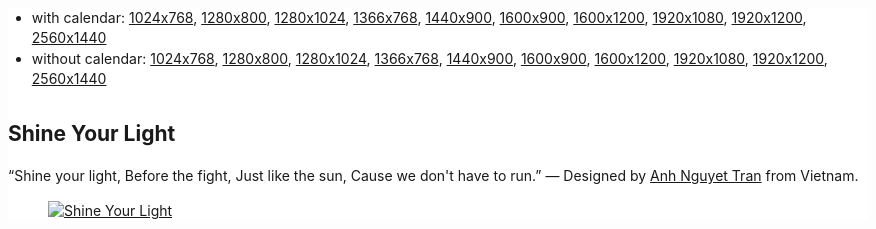 *   with calendar: [1024x768](https://smashingmagazine.com/files/wallpapers/june-15/periodic-table-of-html5-elements/cal/june-15-periodic-table-of-html5-elements-cal-1024x768.jpg "Periodic Table Of HTML5 Elements - 1024x768"), [1280x800](https://smashingmagazine.com/files/wallpapers/june-15/periodic-table-of-html5-elements/cal/june-15-periodic-table-of-html5-elements-cal-1280x800.jpg "Periodic Table Of HTML5 Elements - 1280x800"), [1280x1024](https://smashingmagazine.com/files/wallpapers/june-15/periodic-table-of-html5-elements/cal/june-15-periodic-table-of-html5-elements-cal-1280x1024.jpg "Periodic Table Of HTML5 Elements - 1280x1024"), [1366x768](https://smashingmagazine.com/files/wallpapers/june-15/periodic-table-of-html5-elements/cal/june-15-periodic-table-of-html5-elements-cal-1366x768.jpg "Periodic Table Of HTML5 Elements - 1366x768"), [1440x900](https://smashingmagazine.com/files/wallpapers/june-15/periodic-table-of-html5-elements/cal/june-15-periodic-table-of-html5-elements-cal-1440x900.jpg "Periodic Table Of HTML5 Elements - 1440x900"), [1600x900](https://smashingmagazine.com/files/wallpapers/june-15/periodic-table-of-html5-elements/cal/june-15-periodic-table-of-html5-elements-cal-1600x900.jpg "Periodic Table Of HTML5 Elements - 1600x900"), [1600x1200](https://smashingmagazine.com/files/wallpapers/june-15/periodic-table-of-html5-elements/cal/june-15-periodic-table-of-html5-elements-cal-1600x1200.jpg "Periodic Table Of HTML5 Elements - 1600x1200"), [1920x1080](https://smashingmagazine.com/files/wallpapers/june-15/periodic-table-of-html5-elements/cal/june-15-periodic-table-of-html5-elements-cal-1920x1080.jpg "Periodic Table Of HTML5 Elements - 1920x1080"), [1920x1200](https://smashingmagazine.com/files/wallpapers/june-15/periodic-table-of-html5-elements/cal/june-15-periodic-table-of-html5-elements-cal-1920x1200.jpg "Periodic Table Of HTML5 Elements - 1920x1200"), [2560x1440](https://smashingmagazine.com/files/wallpapers/june-15/periodic-table-of-html5-elements/cal/june-15-periodic-table-of-html5-elements-cal-2560x1440.jpg "Periodic Table Of HTML5 Elements - 2560x1440")
*   without calendar: [1024x768](https://smashingmagazine.com/files/wallpapers/june-15/periodic-table-of-html5-elements/nocal/june-15-periodic-table-of-html5-elements-nocal-1024x768.jpg "Periodic Table Of HTML5 Elements - 1024x768"), [1280x800](https://smashingmagazine.com/files/wallpapers/june-15/periodic-table-of-html5-elements/nocal/june-15-periodic-table-of-html5-elements-nocal-1280x800.jpg "Periodic Table Of HTML5 Elements - 1280x800"), [1280x1024](https://smashingmagazine.com/files/wallpapers/june-15/periodic-table-of-html5-elements/nocal/june-15-periodic-table-of-html5-elements-nocal-1280x1024.jpg "Periodic Table Of HTML5 Elements - 1280x1024"), [1366x768](https://smashingmagazine.com/files/wallpapers/june-15/periodic-table-of-html5-elements/nocal/june-15-periodic-table-of-html5-elements-nocal-1366x768.jpg "Periodic Table Of HTML5 Elements - 1366x768"), [1440x900](https://smashingmagazine.com/files/wallpapers/june-15/periodic-table-of-html5-elements/nocal/june-15-periodic-table-of-html5-elements-nocal-1440x900.jpg "Periodic Table Of HTML5 Elements - 1440x900"), [1600x900](https://smashingmagazine.com/files/wallpapers/june-15/periodic-table-of-html5-elements/nocal/june-15-periodic-table-of-html5-elements-nocal-1600x900.jpg "Periodic Table Of HTML5 Elements - 1600x900"), [1600x1200](https://smashingmagazine.com/files/wallpapers/june-15/periodic-table-of-html5-elements/nocal/june-15-periodic-table-of-html5-elements-nocal-1600x1200.jpg "Periodic Table Of HTML5 Elements - 1600x1200"), [1920x1080](https://smashingmagazine.com/files/wallpapers/june-15/periodic-table-of-html5-elements/nocal/june-15-periodic-table-of-html5-elements-nocal-1920x1080.jpg "Periodic Table Of HTML5 Elements - 1920x1080"), [1920x1200](https://smashingmagazine.com/files/wallpapers/june-15/periodic-table-of-html5-elements/nocal/june-15-periodic-table-of-html5-elements-nocal-1920x1200.jpg "Periodic Table Of HTML5 Elements - 1920x1200"), [2560x1440](https://smashingmagazine.com/files/wallpapers/june-15/periodic-table-of-html5-elements/nocal/june-15-periodic-table-of-html5-elements-nocal-2560x1440.jpg "Periodic Table Of HTML5 Elements - 2560x1440")

## Shine Your Light

“Shine your light, Before the fight, Just like the sun, Cause we don't have to run.” — Designed by <a href="https://www.flickr.com/photos/21602977@N08/">Anh Nguyet Tran</a> from Vietnam.

<figure><a title="Shine Your Light" href="https://smashingmagazine.com/files/wallpapers/june-15/shine-your-light/june-15-shine-your-light-full.png"><img loading="lazy" decoding="async"  src="https://archive.smashing.media/assets/344dbf88-fdf9-42bb-adb4-46f01eedd629/1a71cd3c-bc5e-4d9a-9f63-7bc46eb062b0/june-15-shine-your-light-preview-opt.png" alt="Shine Your Light" /></a></figure>
